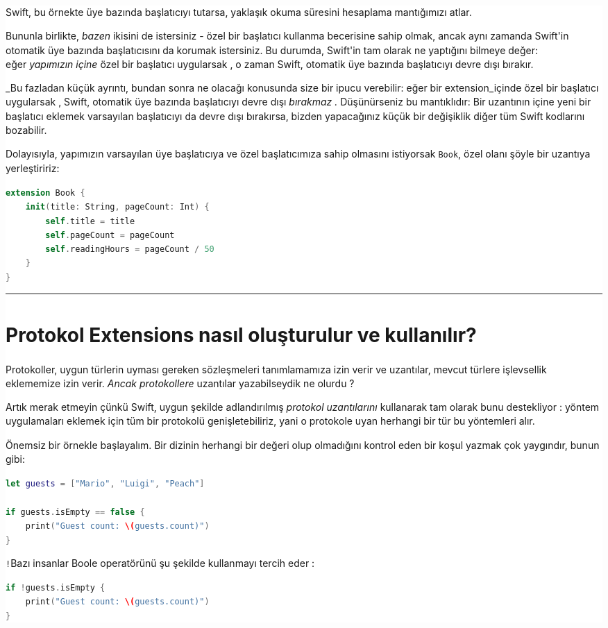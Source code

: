 Swift, bu örnekte üye bazında başlatıcıyı tutarsa, yaklaşık okuma süresini hesaplama mantığımızı atlar.

Bununla birlikte, _bazen_ ikisini de istersiniz - özel bir başlatıcı kullanma becerisine sahip olmak, ancak aynı zamanda Swift'in otomatik üye bazında başlatıcısını da korumak istersiniz. Bu durumda, Swift'in tam olarak ne yaptığını bilmeye değer: eğer _yapımızın içine_ özel bir başlatıcı uygularsak , o zaman Swift, otomatik üye bazında başlatıcıyı devre dışı bırakır.

_Bu fazladan küçük ayrıntı, bundan sonra ne olacağı konusunda size bir ipucu verebilir: eğer bir extension_içinde özel bir başlatıcı uygularsak , Swift, otomatik üye bazında başlatıcıyı devre dışı _bırakmaz ._ Düşünürseniz bu mantıklıdır: Bir uzantının içine yeni bir başlatıcı eklemek varsayılan başlatıcıyı da devre dışı bırakırsa, bizden yapacağınız küçük bir değişiklik diğer tüm Swift kodlarını bozabilir.

Dolayısıyla, yapımızın varsayılan üye başlatıcıya ve özel başlatıcımıza sahip olmasını istiyorsak `Book`, özel olanı şöyle bir uzantıya yerleştiririz:

```swift
extension Book {
    init(title: String, pageCount: Int) {
        self.title = title
        self.pageCount = pageCount
        self.readingHours = pageCount / 50
    }
}
```

---

# Protokol Extensions nasıl oluşturulur ve kullanılır?

Protokoller, uygun türlerin uyması gereken sözleşmeleri tanımlamamıza izin verir ve uzantılar, mevcut türlere işlevsellik eklememize izin verir. _Ancak protokollere_ uzantılar yazabilseydik ne olurdu ?

Artık merak etmeyin çünkü Swift, uygun şekilde adlandırılmış _protokol uzantılarını_ kullanarak tam olarak bunu destekliyor : yöntem uygulamaları eklemek için tüm bir protokolü genişletebiliriz, yani o protokole uyan herhangi bir tür bu yöntemleri alır.

Önemsiz bir örnekle başlayalım. Bir dizinin herhangi bir değeri olup olmadığını kontrol eden bir koşul yazmak çok yaygındır, bunun gibi:

```swift
let guests = ["Mario", "Luigi", "Peach"]

if guests.isEmpty == false {
    print("Guest count: \(guests.count)")
}
```

`!`Bazı insanlar Boole operatörünü şu şekilde kullanmayı tercih eder :

```swift
if !guests.isEmpty {
    print("Guest count: \(guests.count)")
}
```
